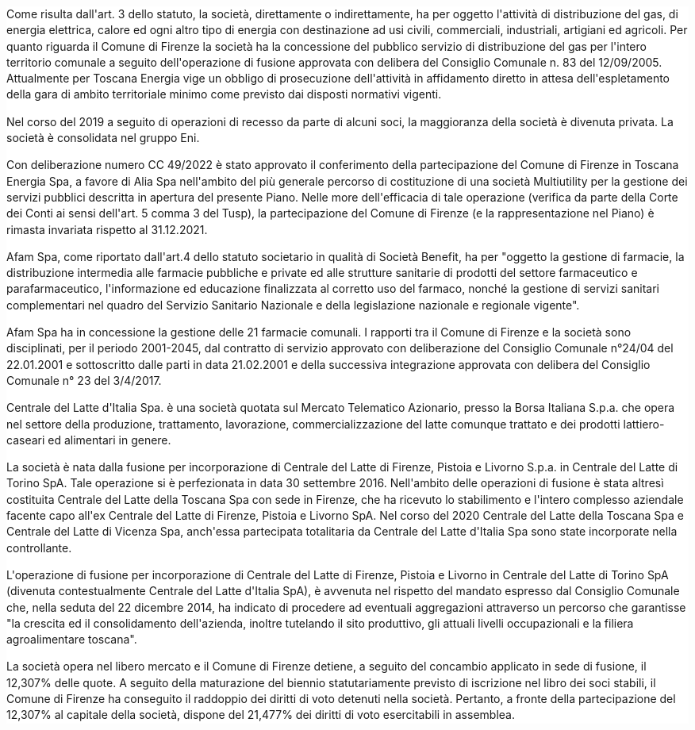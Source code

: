 Come risulta dall'art. 3 dello statuto, la società, direttamente o indirettamente, ha per oggetto l'attività di distribuzione del gas, di energia elettrica, calore ed ogni altro tipo di energia con destinazione ad usi civili, commerciali, industriali, artigiani ed agricoli. Per quanto riguarda il Comune di Firenze la società ha la concessione del pubblico servizio di distribuzione del gas per l'intero territorio comunale a seguito dell'operazione di fusione approvata con delibera del Consiglio Comunale n. 83 del 12/09/2005. Attualmente per Toscana Energia vige un obbligo di prosecuzione dell'attività in affidamento diretto in attesa dell'espletamento della gara di ambito territoriale minimo come previsto dai disposti normativi vigenti.

Nel corso del 2019 a seguito di operazioni di recesso da parte di alcuni soci, la maggioranza della società è divenuta privata. La società è consolidata nel gruppo Eni.

Con deliberazione numero CC 49/2022 è stato approvato il conferimento della partecipazione del Comune di Firenze in Toscana Energia Spa, a favore di Alia Spa nell'ambito del più generale percorso di costituzione di una società Multiutility per la gestione dei servizi pubblici descritta in apertura del presente Piano. Nelle more dell'efficacia di tale operazione (verifica da parte della Corte dei Conti ai sensi dell'art. 5 comma 3 del Tusp), la partecipazione del Comune di Firenze (e la rappresentazione nel Piano) è rimasta invariata rispetto al 31.12.2021.

Afam Spa, come riportato dall'art.4 dello statuto societario in qualità di Società Benefit, ha per "oggetto la gestione di farmacie, la distribuzione intermedia alle farmacie pubbliche e private ed alle strutture sanitarie di prodotti del settore farmaceutico e parafarmaceutico, l'informazione ed educazione finalizzata al corretto uso del farmaco, nonché la gestione di servizi sanitari complementari nel quadro del Servizio Sanitario Nazionale e della legislazione nazionale e regionale vigente".

Afam Spa ha in concessione la gestione delle 21 farmacie comunali. I rapporti tra il Comune di Firenze e la società sono disciplinati, per il periodo 2001-2045, dal contratto di servizio approvato con deliberazione del Consiglio Comunale n°24/04 del 22.01.2001 e sottoscritto dalle parti in data 21.02.2001 e della successiva integrazione approvata con delibera del Consiglio Comunale n° 23 del 3/4/2017.

Centrale del Latte d'Italia Spa. è una società quotata sul Mercato Telematico Azionario, presso la Borsa Italiana S.p.a. che opera nel settore della produzione, trattamento, lavorazione, commercializzazione del latte comunque trattato e dei prodotti lattiero-caseari ed alimentari in genere.

La società è nata dalla fusione per incorporazione di Centrale del Latte di Firenze, Pistoia e Livorno S.p.a. in Centrale del Latte di Torino SpA. Tale operazione si è perfezionata in data 30 settembre 2016. Nell'ambito delle operazioni di fusione è stata altresì costituita Centrale del Latte della Toscana Spa con sede in Firenze, che ha ricevuto lo stabilimento e l'intero complesso aziendale facente capo all'ex Centrale del Latte di Firenze, Pistoia e Livorno SpA. Nel corso del 2020 Centrale del Latte della Toscana Spa e Centrale del Latte di Vicenza Spa, anch'essa partecipata totalitaria da Centrale del Latte d'Italia Spa sono state incorporate nella controllante.

L'operazione di fusione per incorporazione di Centrale del Latte di Firenze, Pistoia e Livorno in Centrale del Latte di Torino SpA (divenuta contestualmente Centrale del Latte d'Italia SpA), è avvenuta nel rispetto del mandato espresso dal Consiglio Comunale che, nella seduta del 22 dicembre 2014, ha indicato di procedere ad eventuali aggregazioni attraverso un percorso che garantisse "la crescita ed il consolidamento dell'azienda, inoltre tutelando il sito produttivo, gli attuali livelli occupazionali e la filiera agroalimentare toscana".

La società opera nel libero mercato e il Comune di Firenze detiene, a seguito del concambio applicato in sede di fusione, il 12,307% delle quote. A seguito della maturazione del biennio statutariamente previsto di iscrizione nel libro dei soci stabili, il Comune di Firenze ha conseguito il raddoppio dei diritti di voto detenuti nella società. Pertanto, a fronte della partecipazione del 12,307% al capitale della società, dispone del 21,477% dei diritti di voto esercitabili in assemblea.
